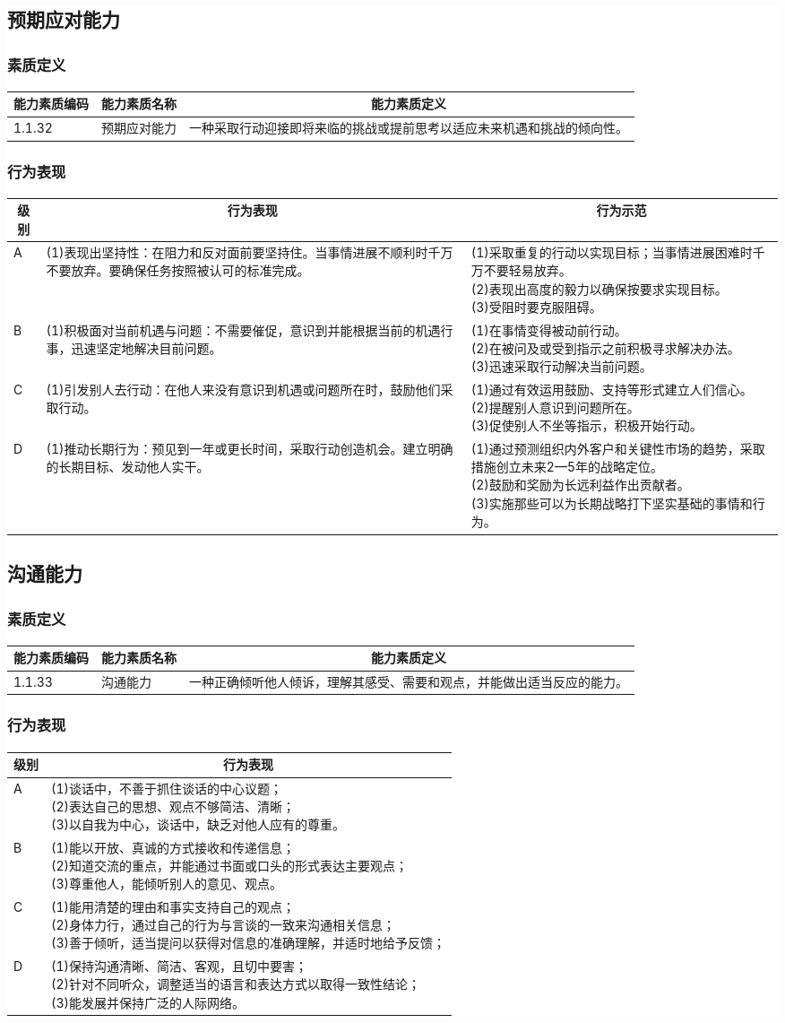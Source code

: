 
## 预期应对能力

### 素质定义

|能力素质编码|能力素质名称|能力素质定义|
|----|----|----|
|1.1.32|预期应对能力|一种采取行动迎接即将来临的挑战或提前思考以适应未来机遇和挑战的倾向性。|

### 行为表现

|级别|行为表现|行为示范|
|----|----|----|
|A|(1)表现出坚持性：在阻力和反对面前要坚持住。当事情进展不顺利时千万不要放弃。要确保任务按照被认可的标准完成。|(1)采取重复的行动以实现目标；当事情进展困难时千万不要轻易放弃。<br/>(2)表现出高度的毅力以确保按要求实现目标。<br/>(3)受阻时要克服阻碍。|
|B|(1)积极面对当前机遇与问题：不需要催促，意识到并能根据当前的机遇行事，迅速坚定地解决目前问题。|(1)在事情变得被动前行动。<br/>(2)在被问及或受到指示之前积极寻求解决办法。<br/>(3)迅速采取行动解决当前问题。|
|C|(1)引发别人去行动：在他人来没有意识到机遇或问题所在时，鼓励他们采取行动。|(1)通过有效运用鼓励、支持等形式建立人们信心。<br/>(2)提醒别人意识到问题所在。<br/>(3)促使别人不坐等指示，积极开始行动。|
|D|(1)推动长期行为：预见到一年或更长时间，采取行动创造机会。建立明确的长期目标、发动他人实干。|(1)通过预测组织内外客户和关键性市场的趋势，采取措施创立未来2—5年的战略定位。<br/>(2)鼓励和奖励为长远利益作出贡献者。<br/>(3)实施那些可以为长期战略打下坚实基础的事情和行为。|


## 沟通能力

### 素质定义

|能力素质编码|能力素质名称|能力素质定义|
|----|----|----|
|1.1.33|沟通能力|一种正确倾听他人倾诉，理解其感受、需要和观点，并能做出适当反应的能力。|

### 行为表现

|级别|行为表现|
|----|----|
|A|(1)谈话中，不善于抓住谈话的中心议题； <br/>(2)表达自己的思想、观点不够简洁、清晰；<br/>(3)以自我为中心，谈话中，缺乏对他人应有的尊重。 |
|B|(1)能以开放、真诚的方式接收和传递信息；<br/>(2)知道交流的重点，并能通过书面或口头的形式表达主要观点；<br/>(3)尊重他人，能倾听别人的意见、观点。 |
|C|(1)能用清楚的理由和事实支持自己的观点；<br/>(2)身体力行，通过自己的行为与言谈的一致来沟通相关信息；<br/>(3)善于倾听，适当提问以获得对信息的准确理解，并适时地给予反馈；|
|D|(1)保持沟通清晰、简洁、客观，且切中要害；<br/>(2)针对不同听众，调整适当的语言和表达方式以取得一致性结论；<br/>(3)能发展并保持广泛的人际网络。|














